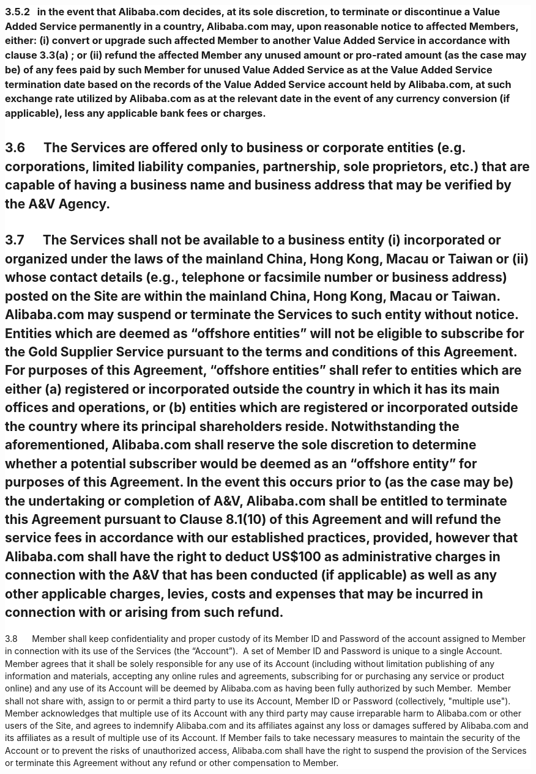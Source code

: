 ### 3.5.2   in the event that Alibaba.com decides, at its sole discretion, to terminate or discontinue a Value Added Service permanently in a country, Alibaba.com may, upon reasonable notice to affected Members, either: (i) convert or upgrade such affected Member to another Value Added Service in accordance with clause 3.3(a) ; or (ii) refund the affected Member any unused amount or pro-rated amount (as the case may be) of any fees paid by such Member for unused Value Added Service as at the Value Added Service termination date based on the records of the Value Added Service account held by Alibaba.com, at such exchange rate utilized by Alibaba.com as at the relevant date in the event of any currency conversion (if applicable), less any applicable bank fees or charges.

3.6      The Services are offered only to business or corporate entities (e.g. corporations, limited liability companies, partnership, sole proprietors, etc.) that are capable of having a business name and business address that may be verified by the A&V Agency.
----------------------------------------------------------------------------------------------------------------------------------------------------------------------------------------------------------------------------------------------------------------------

3.7      The Services shall not be available to a business entity (i) incorporated or organized under the laws of the mainland China, Hong Kong, Macau or Taiwan or (ii) whose contact details (e.g., telephone or facsimile number or business address) posted on the Site are within the mainland China, Hong Kong, Macau or Taiwan.  Alibaba.com may suspend or terminate the Services to such entity without notice. Entities which are deemed as “offshore entities” will not be eligible to subscribe for the Gold Supplier Service pursuant to the terms and conditions of this Agreement. For purposes of this Agreement, “offshore entities” shall refer to entities which are either (a) registered or incorporated outside the country in which it has its main offices and operations, or (b) entities which are registered or incorporated outside the country where its principal shareholders reside. Notwithstanding the aforementioned, Alibaba.com shall reserve the sole discretion to determine whether a potential subscriber would be deemed as an “offshore entity” for purposes of this Agreement. In the event this occurs prior to (as the case may be) the undertaking or completion of A&V, Alibaba.com shall be entitled to terminate this Agreement pursuant to Clause 8.1(10) of this Agreement and will refund the service fees in accordance with our established practices, provided, however that Alibaba.com shall have the right to deduct US$100 as administrative charges in connection with the A&V that has been conducted (if applicable) as well as any other applicable charges, levies, costs and expenses that may be incurred in connection with or arising from such refund.
----------------------------------------------------------------------------------------------------------------------------------------------------------------------------------------------------------------------------------------------------------------------------------------------------------------------------------------------------------------------------------------------------------------------------------------------------------------------------------------------------------------------------------------------------------------------------------------------------------------------------------------------------------------------------------------------------------------------------------------------------------------------------------------------------------------------------------------------------------------------------------------------------------------------------------------------------------------------------------------------------------------------------------------------------------------------------------------------------------------------------------------------------------------------------------------------------------------------------------------------------------------------------------------------------------------------------------------------------------------------------------------------------------------------------------------------------------------------------------------------------------------------------------------------------------------------------------------------------------------------------------------------------------------------------------------------------------------------------

3.8      Member shall keep confidentiality and proper custody of its Member ID and Password of the account assigned to Member in connection with its use of the Services (the “Account”).  A set of Member ID and Password is unique to a single Account.  Member agrees that it shall be solely responsible for any use of its Account (including without limitation publishing of any information and materials, accepting any online rules and agreements, subscribing for or purchasing any service or product online) and any use of its Account will be deemed by Alibaba.com as having been fully authorized by such Member.  Member shall not share with, assign to or permit a third party to use its Account, Member ID or Password (collectively, "multiple use").  Member acknowledges that multiple use of its Account with any third party may cause irreparable harm to Alibaba.com or other users of the Site, and agrees to indemnify Alibaba.com and its affiliates against any loss or damages suffered by Alibaba.com and its affiliates as a result of multiple use of its Account. If Member fails to take necessary measures to maintain the security of the Account or to prevent the risks of unauthorized access, Alibaba.com shall have the right to suspend the provision of the Services or terminate this Agreement without any refund or other compensation to Member.